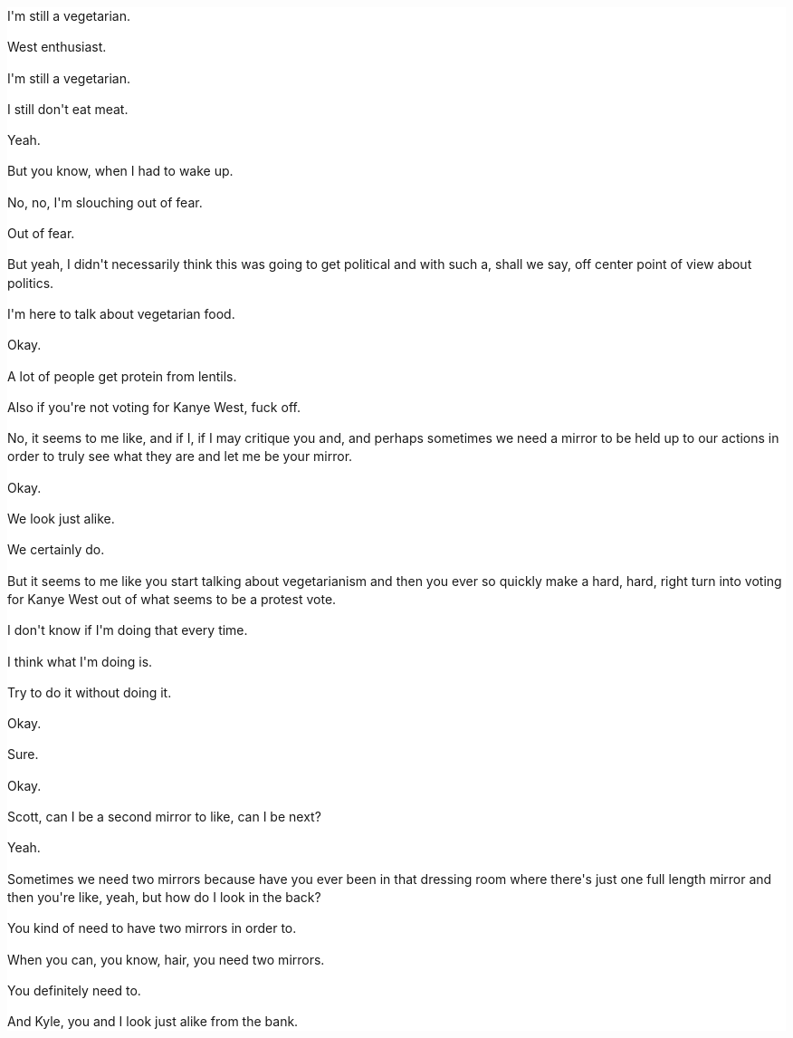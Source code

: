 I'm still a vegetarian.

West enthusiast.

I'm still a vegetarian.

I still don't eat meat.

Yeah.

But you know, when I had to wake up.

No, no, I'm slouching out of fear.

Out of fear.

But yeah, I didn't necessarily think this was going to get political and with such a, shall we say, off center point of view about politics.

I'm here to talk about vegetarian food.

Okay.

A lot of people get protein from lentils.

Also if you're not voting for Kanye West, fuck off.

No, it seems to me like, and if I, if I may critique you and, and perhaps sometimes we need a mirror to be held up to our actions in order to truly see what they are and let me be your mirror.

Okay.

We look just alike.

We certainly do.

But it seems to me like you start talking about vegetarianism and then you ever so quickly make a hard, hard, right turn into voting for Kanye West out of what seems to be a protest vote.

I don't know if I'm doing that every time.

I think what I'm doing is.

Try to do it without doing it.

Okay.

Sure.

Okay.

Scott, can I be a second mirror to like, can I be next?

Yeah.

Sometimes we need two mirrors because have you ever been in that dressing room where there's just one full length mirror and then you're like, yeah, but how do I look in the back?

You kind of need to have two mirrors in order to.

When you can, you know, hair, you need two mirrors.

You definitely need to.

And Kyle, you and I look just alike from the bank.
